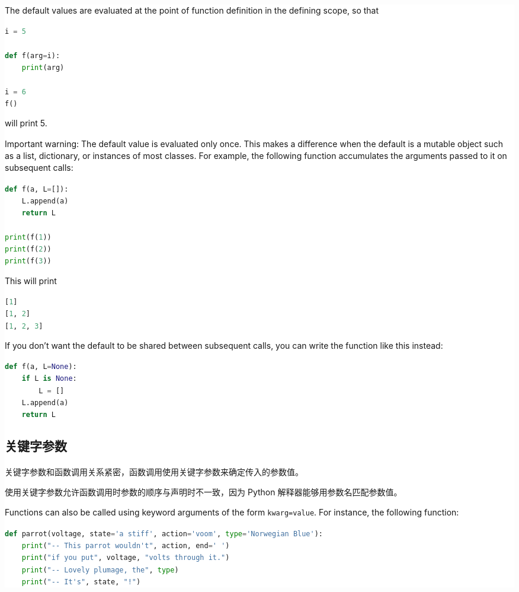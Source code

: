 The default values are evaluated at the point of function definition in the defining scope, so that

```python
i = 5

def f(arg=i):
    print(arg)

i = 6
f()
```

will print 5.

Important warning: The default value is evaluated only once. This makes a difference when the default is a mutable object such as a list, dictionary, or instances of most classes. For example, the following function accumulates the arguments passed to it on subsequent calls:

```python
def f(a, L=[]):
    L.append(a)
    return L

print(f(1))
print(f(2))
print(f(3))
```

This will print

```python
[1]
[1, 2]
[1, 2, 3]
```

If you don’t want the default to be shared between subsequent calls, you can write the function like this instead:

```python
def f(a, L=None):
    if L is None:
        L = []
    L.append(a)
    return L
```

## 关键字参数

关键字参数和函数调用关系紧密，函数调用使用关键字参数来确定传入的参数值。

使用关键字参数允许函数调用时参数的顺序与声明时不一致，因为 Python 解释器能够用参数名匹配参数值。

Functions can also be called using keyword arguments of the form `kwarg=value`. For instance, the following function:

```python
def parrot(voltage, state='a stiff', action='voom', type='Norwegian Blue'):
    print("-- This parrot wouldn't", action, end=' ')
    print("if you put", voltage, "volts through it.")
    print("-- Lovely plumage, the", type)
    print("-- It's", state, "!")
```
